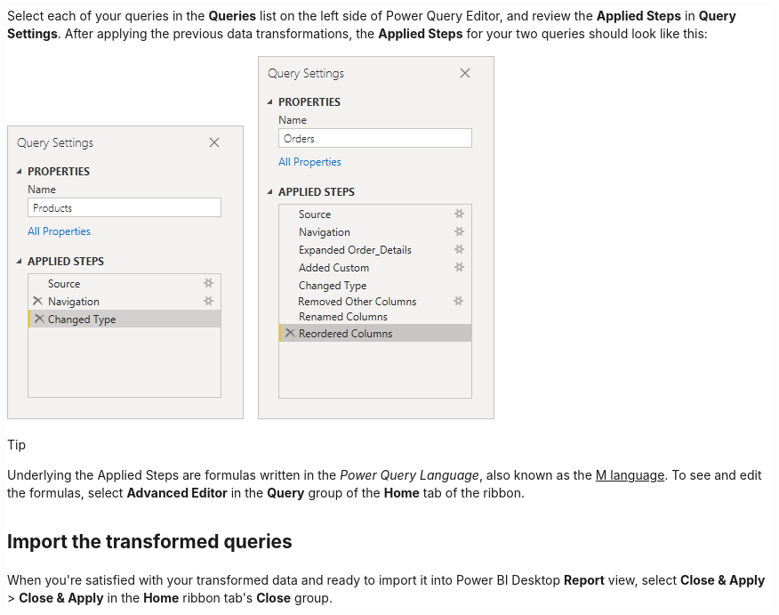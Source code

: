 Select each of your queries in the **Queries** list on the left side of Power Query Editor, and review the **Applied Steps** in **Query Settings**. After applying the previous data transformations, the **Applied Steps** for your two queries should look like this:

![Products query Applied Steps](media/desktop-tutorial-analyzing-sales-data-from-excel-and-an-odata-feed/products-query-applied-steps.png) &nbsp;&nbsp; ![Orders query Applied Steps](media/desktop-tutorial-analyzing-sales-data-from-excel-and-an-odata-feed/orders-query-applied-steps.png)

>[!TIP]
>Underlying the Applied Steps are formulas written in the *Power Query Language*, also known as the [M language](https://docs.microsoft.com/powerquery-m/power-query-m-reference). To see and edit the formulas, select **Advanced Editor** in the **Query** group of the **Home** tab of the ribbon.

## Import the transformed queries

When you're satisfied with your transformed data and ready to import it into Power BI Desktop **Report** view, select **Close & Apply** > **Close & Apply** in the **Home** ribbon tab's **Close** group.
